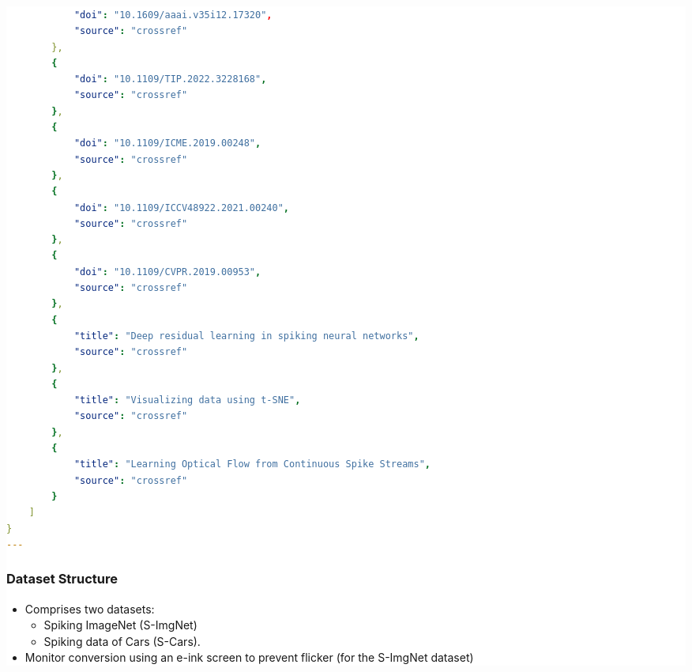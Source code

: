 ```yaml
            "doi": "10.1609/aaai.v35i12.17320",
            "source": "crossref"
        },
        {
            "doi": "10.1109/TIP.2022.3228168",
            "source": "crossref"
        },
        {
            "doi": "10.1109/ICME.2019.00248",
            "source": "crossref"
        },
        {
            "doi": "10.1109/ICCV48922.2021.00240",
            "source": "crossref"
        },
        {
            "doi": "10.1109/CVPR.2019.00953",
            "source": "crossref"
        },
        {
            "title": "Deep residual learning in spiking neural networks",
            "source": "crossref"
        },
        {
            "title": "Visualizing data using t-SNE",
            "source": "crossref"
        },
        {
            "title": "Learning Optical Flow from Continuous Spike Streams",
            "source": "crossref"
        }
    ]
}
---
```



### Dataset Structure

- Comprises two datasets: 
	- Spiking ImageNet (S-ImgNet) 
	- Spiking data of Cars (S-Cars).
- Monitor conversion using an e-ink screen to prevent flicker (for the S-ImgNet dataset)